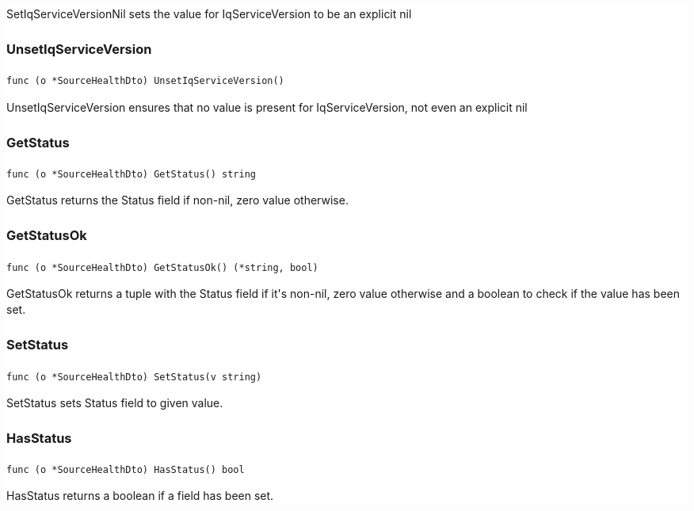  SetIqServiceVersionNil sets the value for IqServiceVersion to be an explicit nil

### UnsetIqServiceVersion
`func (o *SourceHealthDto) UnsetIqServiceVersion()`

UnsetIqServiceVersion ensures that no value is present for IqServiceVersion, not even an explicit nil
### GetStatus

`func (o *SourceHealthDto) GetStatus() string`

GetStatus returns the Status field if non-nil, zero value otherwise.

### GetStatusOk

`func (o *SourceHealthDto) GetStatusOk() (*string, bool)`

GetStatusOk returns a tuple with the Status field if it's non-nil, zero value otherwise
and a boolean to check if the value has been set.

### SetStatus

`func (o *SourceHealthDto) SetStatus(v string)`

SetStatus sets Status field to given value.

### HasStatus

`func (o *SourceHealthDto) HasStatus() bool`

HasStatus returns a boolean if a field has been set.


